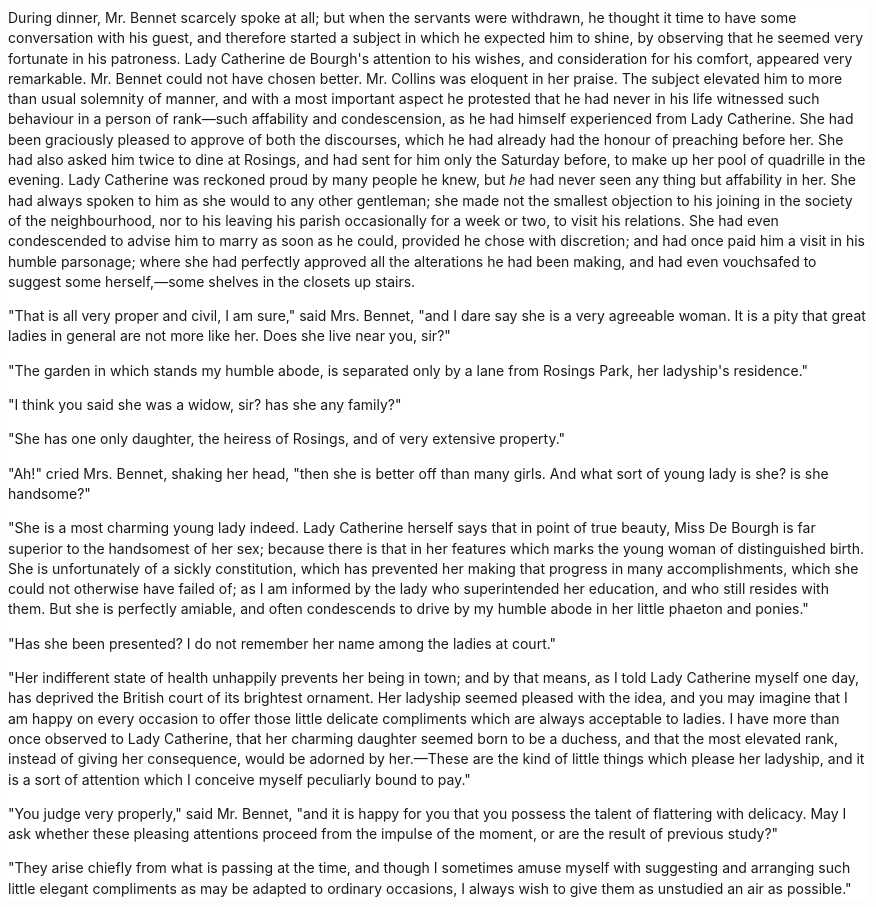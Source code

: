 During dinner, Mr. Bennet scarcely spoke at all; but when the servants were withdrawn, he thought it time to have some conversation with his guest, and therefore started a subject in which he expected him to shine, by observing that he seemed very fortunate in his patroness. Lady Catherine de Bourgh's attention to his wishes, and consideration for his comfort, appeared very remarkable. Mr. Bennet could not have chosen better. Mr. Collins was eloquent in her praise. The subject elevated him to more than usual solemnity of manner, and with a most important aspect he protested that he had never in his life witnessed such behaviour in a person of rank—such affability and condescension, as he had himself experienced from Lady Catherine. She had been graciously pleased to approve of both the discourses, which he had already had the honour of preaching before her. She had also asked him twice to dine at Rosings, and had sent for him only the Saturday before, to make up her pool of quadrille in the evening. Lady Catherine was reckoned proud by many people he knew, but _he_ had never seen any thing but affability in her. She had always spoken to him as she would to any other gentleman; she made not the smallest objection to his joining in the society of the neighbourhood, nor to his leaving his parish occasionally for a week or two, to visit his relations. She had even condescended to advise him to marry as soon as he could, provided he chose with discretion; and had once paid him a visit in his humble parsonage; where she had perfectly approved all the alterations he had been making, and had even vouchsafed to suggest some herself,—some shelves in the closets up stairs.

"That is all very proper and civil, I am sure," said Mrs. Bennet, "and I dare say she is a very agreeable woman. It is a pity that great ladies in general are not more like her. Does she live near you, sir?"

"The garden in which stands my humble abode, is separated only by a lane from Rosings Park, her ladyship's residence."

"I think you said she was a widow, sir? has she any family?"

"She has one only daughter, the heiress of Rosings, and of very extensive property."

"Ah!" cried Mrs. Bennet, shaking her head, "then she is better off than many girls. And what sort of young lady is she? is she handsome?"

"She is a most charming young lady indeed. Lady Catherine herself says that in point of true beauty, Miss De Bourgh is far superior to the handsomest of her sex; because there is that in her features which marks the young woman of distinguished birth. She is unfortunately of a sickly constitution, which has prevented her making that progress in many accomplishments, which she could not otherwise have failed of; as I am informed by the lady who superintended her education, and who still resides with them. But she is perfectly amiable, and often condescends to drive by my humble abode in her little phaeton and ponies."

"Has she been presented? I do not remember her name among the ladies at court."

"Her indifferent state of health unhappily prevents her being in town; and by that means, as I told Lady Catherine myself one day, has deprived the British court of its brightest ornament. Her ladyship seemed pleased with the idea, and you may imagine that I am happy on every occasion to offer those little delicate compliments which are always acceptable to ladies. I have more than once observed to Lady Catherine, that her charming daughter seemed born to be a duchess, and that the most elevated rank, instead of giving her consequence, would be adorned by her.—These are the kind of little things which please her ladyship, and it is a sort of attention which I conceive myself peculiarly bound to pay."

"You judge very properly," said Mr. Bennet, "and it is happy for you that you possess the talent of flattering with delicacy. May I ask whether these pleasing attentions proceed from the impulse of the moment, or are the result of previous study?"

"They arise chiefly from what is passing at the time, and though I sometimes amuse myself with suggesting and arranging such little elegant compliments as may be adapted to ordinary occasions, I always wish to give them as unstudied an air as possible."
